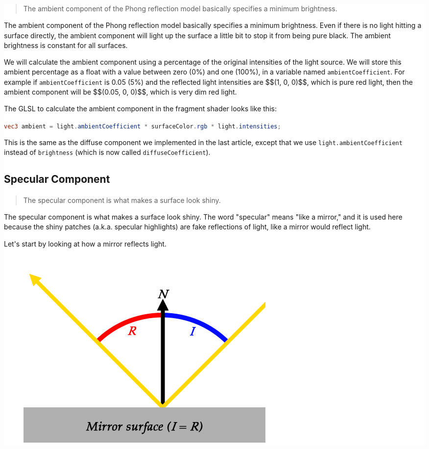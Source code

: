 <blockquote class="pull-right">
  The ambient component of the Phong reflection model basically specifies a
  minimum brightness.
</blockquote>

The ambient component of the Phong reflection model basically specifies a
minimum brightness. Even if there is no light hitting a surface directly, the
ambient component will light up the surface a little bit to stop it from being
pure black. The ambient brightness is constant for all surfaces.

We will calculate the ambient component using a percentage of the original
intensities of the light source. We will store this ambient percentage as a
float with a value between zero (0%) and one (100%), in a variable named
`ambientCoefficient`. For example if `ambientCoefficient` is 0.05 (5%) and the
reflected light intensities are \$\$\(1, 0, 0)\$\$, which is pure red light, then
the ambient component will be \$\$\(0.05, 0, 0)\$\$, which is very dim red light. 

The GLSL to calculate the ambient component in the fragment shader looks like
this:

```glsl
vec3 ambient = light.ambientCoefficient * surfaceColor.rgb * light.intensities;
```

This is the same as the diffuse component we implemented in the last article,
except that we use `light.ambientCoefficient` instead of `brightness` (which is
now called `diffuseCoefficient`).

Specular Component
------------------

<blockquote class="pull-right">
  The specular component is what makes a surface look shiny.
</blockquote>

The specular component is what makes a surface look shiny. The word "specular"
means "like a mirror," and it is used here because the shiny patches (a.k.a.
specular highlights) are fake reflections of light, like a mirror would reflect
light.

Let's start by looking at how a mirror reflects light.

<p>
  <figure>
    <img src="/images/posts/modern-opengl-07/mirror-surface.png" />
  </figure>
</p>
